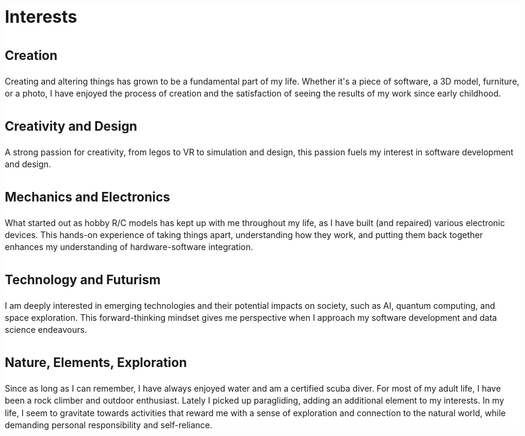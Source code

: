 # Interests

## Creation

Creating and altering things has grown to be a fundamental part of my life. Whether it's a piece of software, a 3D model, furniture, or a photo, I have enjoyed the process of creation and the satisfaction of seeing the results of my work since early childhood.

## Creativity and Design

A strong passion for creativity, from legos to VR to simulation and design, this passion fuels my interest in software development and design.

## Mechanics and Electronics

What started out as hobby R/C models has kept up with me throughout my life, as I have built (and repaired) various electronic devices. This hands-on experience of taking things apart, understanding how they work, and putting them back together enhances my understanding of hardware-software integration.

## Technology and Futurism

I am deeply interested in emerging technologies and their potential impacts on society, such as AI, quantum computing, and space exploration. This forward-thinking mindset gives me perspective when I approach my software development and data science endeavours.

## Nature, Elements, Exploration

Since as long as I can remember, I have always enjoyed water and am a certified scuba diver. For most of my adult life, I have been a rock climber and outdoor enthusiast. Lately I picked up paragliding, adding an additional element to my interests. In my life, I seem to gravitate towards activities that reward me with a sense of exploration and connection to the natural world, while demanding personal responsibility and self-reliance.



